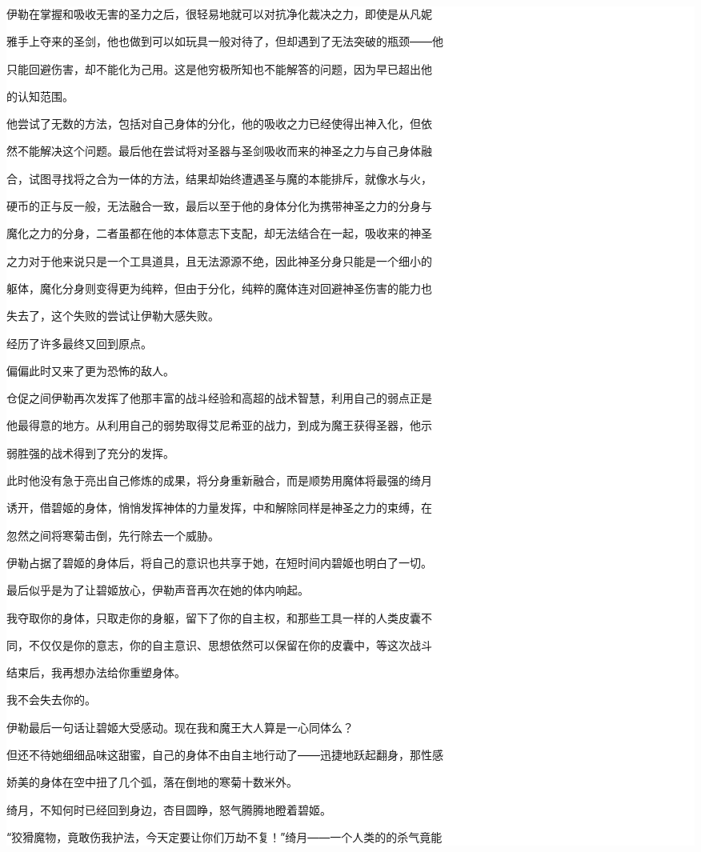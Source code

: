伊勒在掌握和吸收无害的圣力之后，很轻易地就可以对抗净化裁决之力，即使是从凡妮

雅手上夺来的圣剑，他也做到可以如玩具一般对待了，但却遇到了无法突破的瓶颈——他

只能回避伤害，却不能化为己用。这是他穷极所知也不能解答的问题，因为早已超出他

的认知范围。



他尝试了无数的方法，包括对自己身体的分化，他的吸收之力已经使得出神入化，但依

然不能解决这个问题。最后他在尝试将对圣器与圣剑吸收而来的神圣之力与自己身体融

合，试图寻找将之合为一体的方法，结果却始终遭遇圣与魔的本能排斥，就像水与火，

硬币的正与反一般，无法融合一致，最后以至于他的身体分化为携带神圣之力的分身与

魔化之力的分身，二者虽都在他的本体意志下支配，却无法结合在一起，吸收来的神圣

之力对于他来说只是一个工具道具，且无法源源不绝，因此神圣分身只能是一个细小的

躯体，魔化分身则变得更为纯粹，但由于分化，纯粹的魔体连对回避神圣伤害的能力也

失去了，这个失败的尝试让伊勒大感失败。

经历了许多最终又回到原点。

偏偏此时又来了更为恐怖的敌人。

仓促之间伊勒再次发挥了他那丰富的战斗经验和高超的战术智慧，利用自己的弱点正是

他最得意的地方。从利用自己的弱势取得艾尼希亚的战力，到成为魔王获得圣器，他示

弱胜强的战术得到了充分的发挥。

此时他没有急于亮出自己修炼的成果，将分身重新融合，而是顺势用魔体将最强的绮月

诱开，借碧姬的身体，悄悄发挥神体的力量发挥，中和解除同样是神圣之力的束缚，在

忽然之间将寒菊击倒，先行除去一个威胁。

伊勒占据了碧姬的身体后，将自己的意识也共享于她，在短时间内碧姬也明白了一切。



最后似乎是为了让碧姬放心，伊勒声音再次在她的体内响起。

我夺取你的身体，只取走你的身躯，留下了你的自主权，和那些工具一样的人类皮囊不

同，不仅仅是你的意志，你的自主意识、思想依然可以保留在你的皮囊中，等这次战斗

结束后，我再想办法给你重塑身体。

我不会失去你的。

伊勒最后一句话让碧姬大受感动。现在我和魔王大人算是一心同体么？

但还不待她细细品味这甜蜜，自己的身体不由自主地行动了——迅捷地跃起翻身，那性感

娇美的身体在空中扭了几个弧，落在倒地的寒菊十数米外。

绮月，不知何时已经回到身边，杏目圆睁，怒气腾腾地瞪着碧姬。



“狡猾魔物，竟敢伤我护法，今天定要让你们万劫不复！”绮月——一个人类的的杀气竟能
